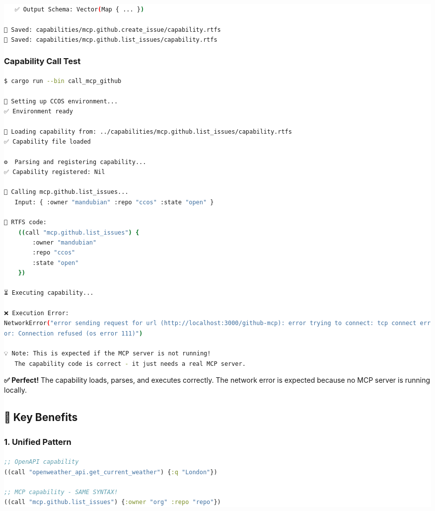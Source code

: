 ```bash
   ✅ Output Schema: Vector(Map { ... })

💾 Saved: capabilities/mcp.github.create_issue/capability.rtfs
💾 Saved: capabilities/mcp.github.list_issues/capability.rtfs
```

### Capability Call Test
```bash
$ cargo run --bin call_mcp_github

🔧 Setting up CCOS environment...
✅ Environment ready

📂 Loading capability from: ../capabilities/mcp.github.list_issues/capability.rtfs
✅ Capability file loaded

⚙️  Parsing and registering capability...
✅ Capability registered: Nil

🚀 Calling mcp.github.list_issues...
   Input: { :owner "mandubian" :repo "ccos" :state "open" }

📝 RTFS code:
    ((call "mcp.github.list_issues") {
        :owner "mandubian"
        :repo "ccos"
        :state "open"
    })

⏳ Executing capability...

❌ Execution Error:
NetworkError("error sending request for url (http://localhost:3000/github-mcp): error trying to connect: tcp connect error: Connection refused (os error 111)")

💡 Note: This is expected if the MCP server is not running!
   The capability code is correct - it just needs a real MCP server.
```

**✅ Perfect!** The capability loads, parses, and executes correctly. The network error is expected because no MCP server is running locally.

## 🎯 Key Benefits

### 1. Unified Pattern
```clojure
;; OpenAPI capability
((call "openweather_api.get_current_weather") {:q "London"})

;; MCP capability - SAME SYNTAX!
((call "mcp.github.list_issues") {:owner "org" :repo "repo"})
```
